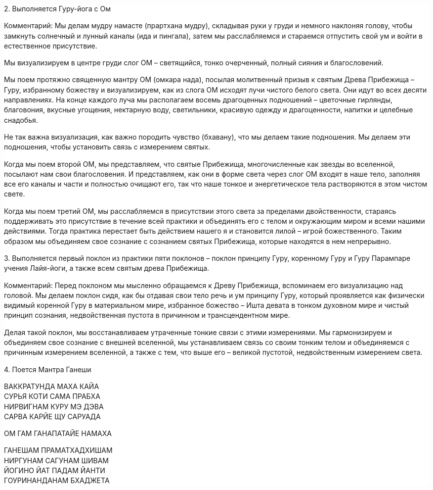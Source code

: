  2\. Выполняется Гуру-йога с Ом

 Комментарий: Мы делам мудру намасте (прартхана мудру), складывая руки у груди и немного наклоняя голову, чтобы замкнуть солнечный и лунный каналы (ида и пингала), затем мы расслабляемся и стараемся отпустить свой ум и войти в естественное присутствие.

 Мы визуализируем в центре груди слог ОМ – светящийся, тонко очерченный, полный сияния и благословений.

 Мы поем протяжно священную мантру ОМ (омкара нада), посылая молитвенный призыв к святым Древа Прибежища – Гуру, избранному божеству и визуализируем, как из слога ОМ исходят лучи чистого белого света. Они идут во всех десяти направлениях. На конце каждого луча мы располагаем восемь драгоценных подношений – цветочные гирлянды, благовония, вкусные угощения, нектарную воду, светильники, красивую одежду и драгоценности, напитки и целебные снадобья.

 Не так важна визуализация, как важно породить чувство (бхавану), что мы делаем такие подношения. Мы делаем эти подношения, чтобы установить связь с измерением святых.

 Когда мы поем второй ОМ, мы представляем, что святые Прибежища, многочисленные как звезды во вселенной, посылают нам свои благословения. И представляем, как они в форме света через слог ОМ входят в наше тело, заполняя все его каналы и части и полностью очищают его, так что наше тонкое и энергетическое тела растворяются в этом чистом свете.

 Когда мы поем третий ОМ, мы расслабляемся в присутствии этого света за пределами двойственности, стараясь поддерживать это присутствие в течение всей практики и объединять его с телом и окружающим миром и всеми нашими действиями. Тогда практика перестает быть действием нашего я и становится лилой – игрой божественного. Таким образом мы объединяем свое сознание с сознанием святых Прибежища, которые находятся в нем непрерывно.

 3\. Выполняется первый поклон из практики пяти поклонов – поклон принципу Гуру, коренному Гуру и Гуру Парампаре учения Лайя-йоги, а также всем святым древа Прибежища.

 Комментарий: Перед поклоном мы мысленно обращаемся к Древу Прибежища, вспоминаем его визуализацию над головой. Мы делаем поклон сидя, как бы отдавая свои тело речь и ум принципу Гуру, который проявляется как физически видимый коренной Гуру в материальном мире, избранное божество – Ишта девата в тонком духовном мире и чистый принцип сознания, недвойственная пустота в причинном и трансцендентном мире.

 Делая такой поклон, мы восстанавливаем утраченные тонкие связи с этими измерениями. Мы гармонизируем и объединяем свое сознание с внешней вселенной, мы устанавливаем связь со своим тонким телом и объединяемся с причинным измерением вселенной, а также с тем, что выше его – великой пустотой, недвойственным измерением света.

 4\. Поется Мантра Ганеши 

  
 ВАККРАТУНДА МАХА КАЙА  
 СУРЬЯ КОТИ САМА ПРАБХА  
 НИРВИГНАМ КУРУ МЭ ДЭВА  
 САРВА КАРЙЕ ЩУ САРУАДА  
  
 ОМ ГАМ ГАНАПАТАЙЕ НАМАХА  
  
 ГАНЕШАМ ПРАМАТХАДХИШАМ  
 НИРГУНАМ САГУНАМ ШИВАМ  
 ЙОГИНО ЙАТ ПАДАМ ЙАНТИ  
 ГОУРИНАНДАНАМ БХАДЖЕТА 
